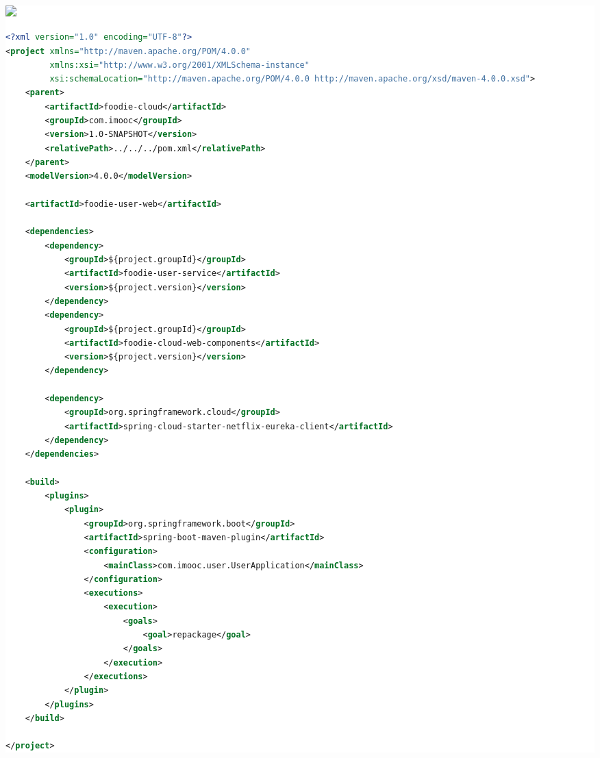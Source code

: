![](https://tcs.teambition.net/storage/3121d0cfda2299aacbbe1930cdb422df546a?Signature=eyJhbGciOiJIUzI1NiIsInR5cCI6IkpXVCJ9.eyJBcHBJRCI6IjU5Mzc3MGZmODM5NjMyMDAyZTAzNThmMSIsIl9hcHBJZCI6IjU5Mzc3MGZmODM5NjMyMDAyZTAzNThmMSIsIl9vcmdhbml6YXRpb25JZCI6IiIsImV4cCI6MTYxMjc5NjM5NSwiaWF0IjoxNjEyMTkxNTk1LCJyZXNvdXJjZSI6Ii9zdG9yYWdlLzMxMjFkMGNmZGEyMjk5YWFjYmJlMTkzMGNkYjQyMmRmNTQ2YSJ9.MDCFx2GyVy7rMcREALe59S8Q6cn_h4wz2tGHkYOT6XY&download=image.png "")

```xml
<?xml version="1.0" encoding="UTF-8"?>
<project xmlns="http://maven.apache.org/POM/4.0.0"
         xmlns:xsi="http://www.w3.org/2001/XMLSchema-instance"
         xsi:schemaLocation="http://maven.apache.org/POM/4.0.0 http://maven.apache.org/xsd/maven-4.0.0.xsd">
    <parent>
        <artifactId>foodie-cloud</artifactId>
        <groupId>com.imooc</groupId>
        <version>1.0-SNAPSHOT</version>
        <relativePath>../../../pom.xml</relativePath>
    </parent>
    <modelVersion>4.0.0</modelVersion>

    <artifactId>foodie-user-web</artifactId>

    <dependencies>
        <dependency>
            <groupId>${project.groupId}</groupId>
            <artifactId>foodie-user-service</artifactId>
            <version>${project.version}</version>
        </dependency>
        <dependency>
            <groupId>${project.groupId}</groupId>
            <artifactId>foodie-cloud-web-components</artifactId>
            <version>${project.version}</version>
        </dependency>

        <dependency>
            <groupId>org.springframework.cloud</groupId>
            <artifactId>spring-cloud-starter-netflix-eureka-client</artifactId>
        </dependency>
    </dependencies>

    <build>
        <plugins>
            <plugin>
                <groupId>org.springframework.boot</groupId>
                <artifactId>spring-boot-maven-plugin</artifactId>
                <configuration>
                    <mainClass>com.imooc.user.UserApplication</mainClass>
                </configuration>
                <executions>
                    <execution>
                        <goals>
                            <goal>repackage</goal>
                        </goals>
                    </execution>
                </executions>
            </plugin>
        </plugins>
    </build>

</project>
```
